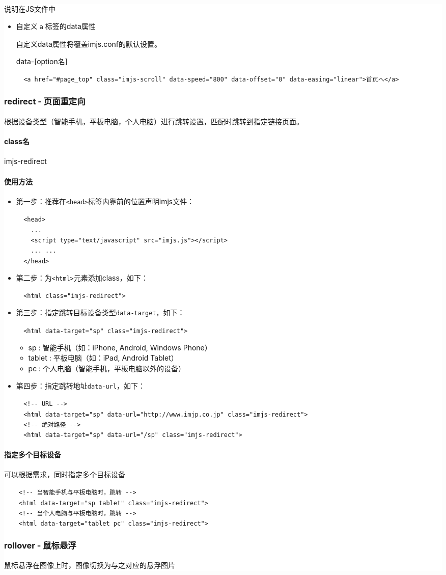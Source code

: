   说明在JS文件中

* 自定义 `a` 标签的data属性

  自定义data属性将覆盖imjs.conf的默认设置。

  data-[option名]

        <a href="#page_top" class="imjs-scroll" data-speed="800" data-offset="0" data-easing="linear">首页へ</a>


### redirect - 页面重定向
根据设备类型（智能手机，平板电脑，个人电脑）进行跳转设置，匹配时跳转到指定链接页面。

#### class名
imjs-redirect

#### 使用方法

* 第一步：推荐在`<head>`标签内靠前的位置声明imjs文件：
      
        <head>
          ...
          <script type="text/javascript" src="imjs.js"></script>
          ... ...
        </head>

* 第二步：为`<html>`元素添加class，如下：

        <html class="imjs-redirect">

* 第三步：指定跳转目标设备类型`data-target`，如下：

        <html data-target="sp" class="imjs-redirect">
  + sp : 智能手机（如：iPhone, Android, Windows Phone）
  + tablet : 平板电脑（如：iPad, Android Tablet）
  + pc : 个人电脑（智能手机，平板电脑以外的设备）

* 第四步：指定跳转地址`data-url`，如下：
        
        <!-- URL -->
        <html data-target="sp" data-url="http://www.imjp.co.jp" class="imjs-redirect">
        <!-- 绝对路径 -->
        <html data-target="sp" data-url="/sp" class="imjs-redirect">

#### 指定多个目标设备
可以根据需求，同时指定多个目标设备
        
        <!-- 当智能手机与平板电脑时，跳转 -->
        <html data-target="sp tablet" class="imjs-redirect">
        <!-- 当个人电脑与平板电脑时，跳转 -->
        <html data-target="tablet pc" class="imjs-redirect">


### rollover - 鼠标悬浮
鼠标悬浮在图像上时，图像切换为与之对应的悬浮图片
